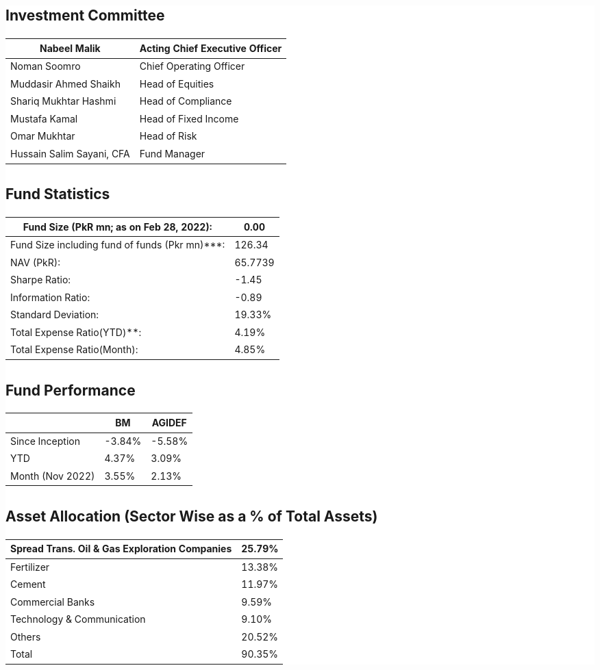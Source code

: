 ## Investment Committee

| Nabeel Malik              | Acting Chief Executive Officer |
| ------------------------- | ------------------------------ |
| Noman Soomro              | Chief Operating Officer        |
| Muddasir Ahmed Shaikh     | Head of Equities               |
| Shariq Mukhtar Hashmi     | Head of Compliance             |
| Mustafa Kamal             | Head of Fixed Income           |
| Omar Mukhtar              | Head of Risk                   |
| Hussain Salim Sayani, CFA | Fund Manager                   |

## Fund Statistics

| Fund Size (PkR mn; as on Feb 28, 2022):           | 0.00    |
| ------------------------------------------------- | ------- |
| Fund Size including fund of funds (Pkr mn)\*\*\*: | 126.34  |
| NAV (PkR):                                        | 65.7739 |
| Sharpe Ratio:                                     | -1.45   |
| Information Ratio:                                | -0.89   |
| Standard Deviation:                               | 19.33%  |
| Total Expense Ratio(YTD)\*\*:                     | 4.19%   |
| Total Expense Ratio(Month):                       | 4.85%   |

## Fund Performance

|                  | BM     | AGIDEF |
| ---------------- | ------ | ------ |
| Since Inception  | -3.84% | -5.58% |
| YTD              | 4.37%  | 3.09%  |
| Month (Nov 2022) | 3.55%  | 2.13%  |

## Asset Allocation (Sector Wise as a % of Total Assets)

| Spread Trans. Oil & Gas Exploration Companies | 25.79% |
| --------------------------------------------- | ------ |
| Fertilizer                                    | 13.38% |
| Cement                                        | 11.97% |
| Commercial Banks                              | 9.59%  |
| Technology & Communication                    | 9.10%  |
| Others                                        | 20.52% |
| Total                                         | 90.35% |
